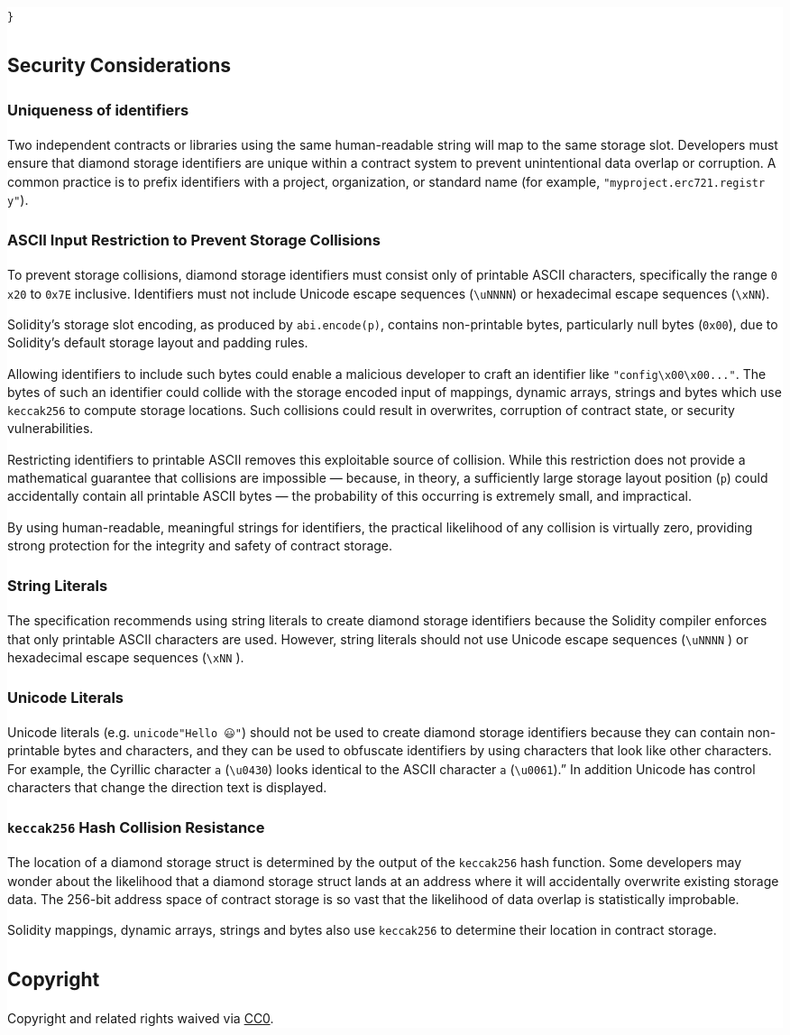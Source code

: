 ```solidity
}
```

## Security Considerations

### Uniqueness of identifiers
Two independent contracts or libraries using the same human-readable string will map to the same storage slot. Developers must ensure that diamond storage identifiers are unique within a contract system to prevent unintentional data overlap or corruption. A common practice is to prefix identifiers with a project, organization, or standard name (for example, `"myproject.erc721.registry"`).


### ASCII Input Restriction to Prevent Storage Collisions

To prevent storage collisions, diamond storage identifiers must consist only of printable ASCII characters, specifically the range `0x20` to `0x7E` inclusive. Identifiers must not include Unicode escape sequences (`\uNNNN`) or hexadecimal escape sequences (`\xNN`).

Solidity’s storage slot encoding, as produced by `abi.encode(p)`, contains non-printable bytes, particularly null bytes (`0x00`), due to Solidity’s default storage layout and padding rules.

Allowing identifiers to include such bytes could enable a malicious developer to craft an identifier like `"config\x00\x00..."`. The bytes of such an identifier could collide with the storage encoded input of mappings, dynamic arrays, strings and bytes which use `keccak256` to compute storage locations. Such collisions could result in overwrites, corruption of contract state, or security vulnerabilities.

Restricting identifiers to printable ASCII removes this exploitable source of collision. While this restriction does not provide a mathematical guarantee that collisions are impossible — because, in theory, a sufficiently large storage layout position (`p`) could accidentally contain all printable ASCII bytes — the probability of this occurring is extremely small, and impractical.

By using human-readable, meaningful strings for identifiers, the practical likelihood of any collision is virtually zero, providing strong protection for the integrity and safety of contract storage.

### String Literals

The specification recommends using string literals to create diamond storage identifiers because the Solidity compiler enforces that only printable ASCII characters are used. However, string literals should not use Unicode escape sequences (`\uNNNN` ) or hexadecimal escape sequences (`\xNN` ).

### Unicode Literals

Unicode literals (e.g. `unicode"Hello 😃"`) should not be used to create diamond storage identifiers because they can contain non-printable bytes and characters, and they can be used to obfuscate identifiers by using characters that look like other characters. For example, the Cyrillic character `а` (`\u0430`) looks identical to the ASCII character `a` (`\u0061`).” In addition Unicode has control characters that change the direction text is displayed.

### `keccak256` Hash Collision Resistance

The location of a diamond storage struct is determined by the output of the `keccak256` hash function. Some developers may wonder about the likelihood that a diamond storage struct lands at an address where it will accidentally overwrite existing storage data. The 256-bit address space of contract storage is so vast that the likelihood of data overlap is statistically improbable.

Solidity mappings, dynamic arrays, strings and bytes also use `keccak256` to determine their location in contract storage.

## Copyright

Copyright and related rights waived via [CC0](../LICENSE.md).